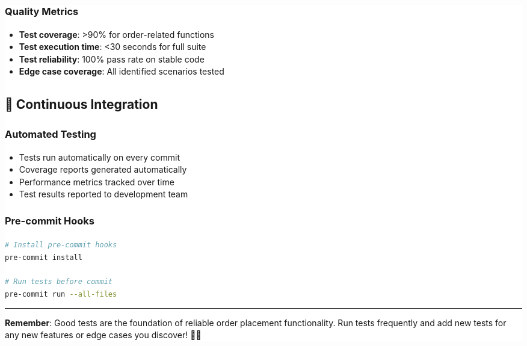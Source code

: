 ### Quality Metrics
- **Test coverage**: >90% for order-related functions
- **Test execution time**: <30 seconds for full suite
- **Test reliability**: 100% pass rate on stable code
- **Edge case coverage**: All identified scenarios tested

## 🔄 Continuous Integration

### Automated Testing
- Tests run automatically on every commit
- Coverage reports generated automatically
- Performance metrics tracked over time
- Test results reported to development team

### Pre-commit Hooks
```bash
# Install pre-commit hooks
pre-commit install

# Run tests before commit
pre-commit run --all-files
```

---

**Remember**: Good tests are the foundation of reliable order placement functionality. Run tests frequently and add new tests for any new features or edge cases you discover! 🧪✨
